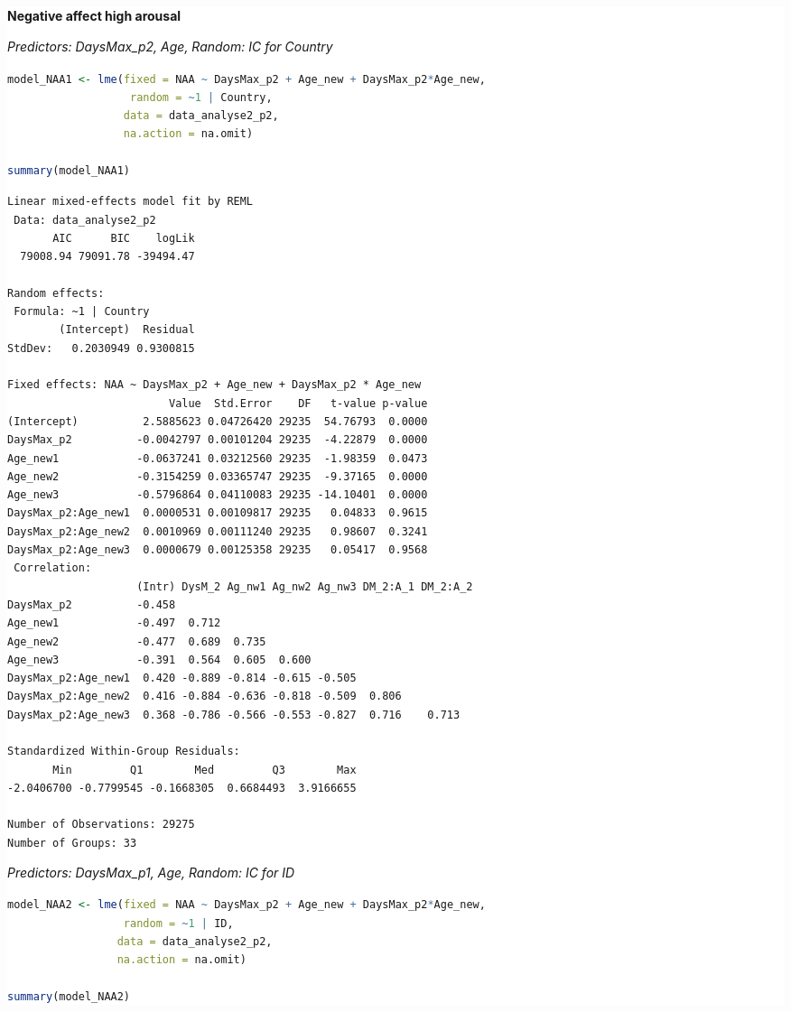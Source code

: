 **Negative affect high arousal**

*Predictors: DaysMax\_p2, Age, Random: IC for Country*

``` r
model_NAA1 <- lme(fixed = NAA ~ DaysMax_p2 + Age_new + DaysMax_p2*Age_new,
                   random = ~1 | Country, 
                  data = data_analyse2_p2, 
                  na.action = na.omit)

summary(model_NAA1)
```

    Linear mixed-effects model fit by REML
     Data: data_analyse2_p2 
           AIC      BIC    logLik
      79008.94 79091.78 -39494.47
    
    Random effects:
     Formula: ~1 | Country
            (Intercept)  Residual
    StdDev:   0.2030949 0.9300815
    
    Fixed effects: NAA ~ DaysMax_p2 + Age_new + DaysMax_p2 * Age_new 
                             Value  Std.Error    DF   t-value p-value
    (Intercept)          2.5885623 0.04726420 29235  54.76793  0.0000
    DaysMax_p2          -0.0042797 0.00101204 29235  -4.22879  0.0000
    Age_new1            -0.0637241 0.03212560 29235  -1.98359  0.0473
    Age_new2            -0.3154259 0.03365747 29235  -9.37165  0.0000
    Age_new3            -0.5796864 0.04110083 29235 -14.10401  0.0000
    DaysMax_p2:Age_new1  0.0000531 0.00109817 29235   0.04833  0.9615
    DaysMax_p2:Age_new2  0.0010969 0.00111240 29235   0.98607  0.3241
    DaysMax_p2:Age_new3  0.0000679 0.00125358 29235   0.05417  0.9568
     Correlation: 
                        (Intr) DysM_2 Ag_nw1 Ag_nw2 Ag_nw3 DM_2:A_1 DM_2:A_2
    DaysMax_p2          -0.458                                              
    Age_new1            -0.497  0.712                                       
    Age_new2            -0.477  0.689  0.735                                
    Age_new3            -0.391  0.564  0.605  0.600                         
    DaysMax_p2:Age_new1  0.420 -0.889 -0.814 -0.615 -0.505                  
    DaysMax_p2:Age_new2  0.416 -0.884 -0.636 -0.818 -0.509  0.806           
    DaysMax_p2:Age_new3  0.368 -0.786 -0.566 -0.553 -0.827  0.716    0.713  
    
    Standardized Within-Group Residuals:
           Min         Q1        Med         Q3        Max 
    -2.0406700 -0.7799545 -0.1668305  0.6684493  3.9166655 
    
    Number of Observations: 29275
    Number of Groups: 33 

*Predictors: DaysMax\_p1, Age, Random: IC for ID*

``` r
model_NAA2 <- lme(fixed = NAA ~ DaysMax_p2 + Age_new + DaysMax_p2*Age_new,
                  random = ~1 | ID, 
                 data = data_analyse2_p2, 
                 na.action = na.omit)

summary(model_NAA2)
```
